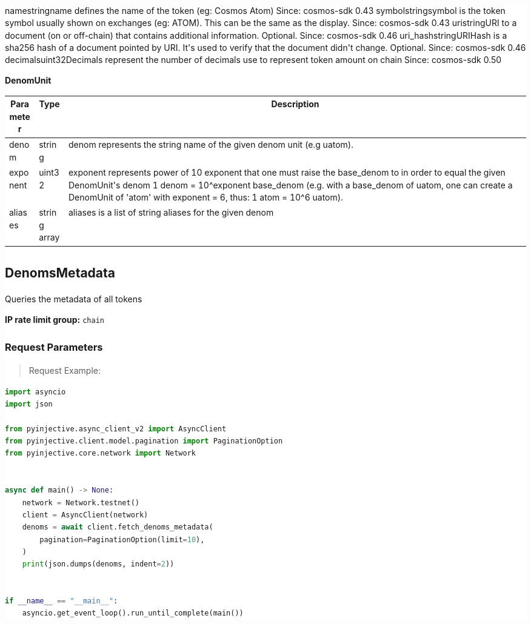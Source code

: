 <tr ><td class="parameter-td td_text">name</td><td class="type-td td_text">string</td><td class="description-td td_text">name defines the name of the token (eg: Cosmos Atom)  Since: cosmos-sdk 0.43</td></tr>
<tr ><td class="parameter-td td_text">symbol</td><td class="type-td td_text">string</td><td class="description-td td_text">symbol is the token symbol usually shown on exchanges (eg: ATOM). This can be the same as the display.  Since: cosmos-sdk 0.43</td></tr>
<tr ><td class="parameter-td td_text">uri</td><td class="type-td td_text">string</td><td class="description-td td_text">URI to a document (on or off-chain) that contains additional information. Optional.  Since: cosmos-sdk 0.46</td></tr>
<tr ><td class="parameter-td td_text">uri_hash</td><td class="type-td td_text">string</td><td class="description-td td_text">URIHash is a sha256 hash of a document pointed by URI. It's used to verify that the document didn't change. Optional.  Since: cosmos-sdk 0.46</td></tr>
<tr ><td class="parameter-td td_text">decimals</td><td class="type-td td_text">uint32</td><td class="description-td td_text">Decimals represent the number of decimals use to represent token amount on chain  Since: cosmos-sdk 0.50</td></tr></tbody></table>


<br/>

**DenomUnit**


<table class="JSON-TO-HTML-TABLE"><thead><tr><th class="parameter-th">Parameter</th><th class="type-th">Type</th><th class="description-th">Description</th></tr></thead><tbody ><tr ><td class="parameter-td td_text">denom</td><td class="type-td td_text">string</td><td class="description-td td_text">denom represents the string name of the given denom unit (e.g uatom).</td></tr>
<tr ><td class="parameter-td td_text">exponent</td><td class="type-td td_text">uint32</td><td class="description-td td_text">exponent represents power of 10 exponent that one must raise the base_denom to in order to equal the given DenomUnit's denom 1 denom = 10^exponent base_denom (e.g. with a base_denom of uatom, one can create a DenomUnit of 'atom' with exponent = 6, thus: 1 atom = 10^6 uatom).</td></tr>
<tr ><td class="parameter-td td_text">aliases</td><td class="type-td td_text">string array</td><td class="description-td td_text">aliases is a list of string aliases for the given denom</td></tr></tbody></table>



## DenomsMetadata

Queries the metadata of all tokens

**IP rate limit group:** `chain`


### Request Parameters
> Request Example:



```py
import asyncio
import json

from pyinjective.async_client_v2 import AsyncClient
from pyinjective.client.model.pagination import PaginationOption
from pyinjective.core.network import Network


async def main() -> None:
    network = Network.testnet()
    client = AsyncClient(network)
    denoms = await client.fetch_denoms_metadata(
        pagination=PaginationOption(limit=10),
    )
    print(json.dumps(denoms, indent=2))


if __name__ == "__main__":
    asyncio.get_event_loop().run_until_complete(main())
```